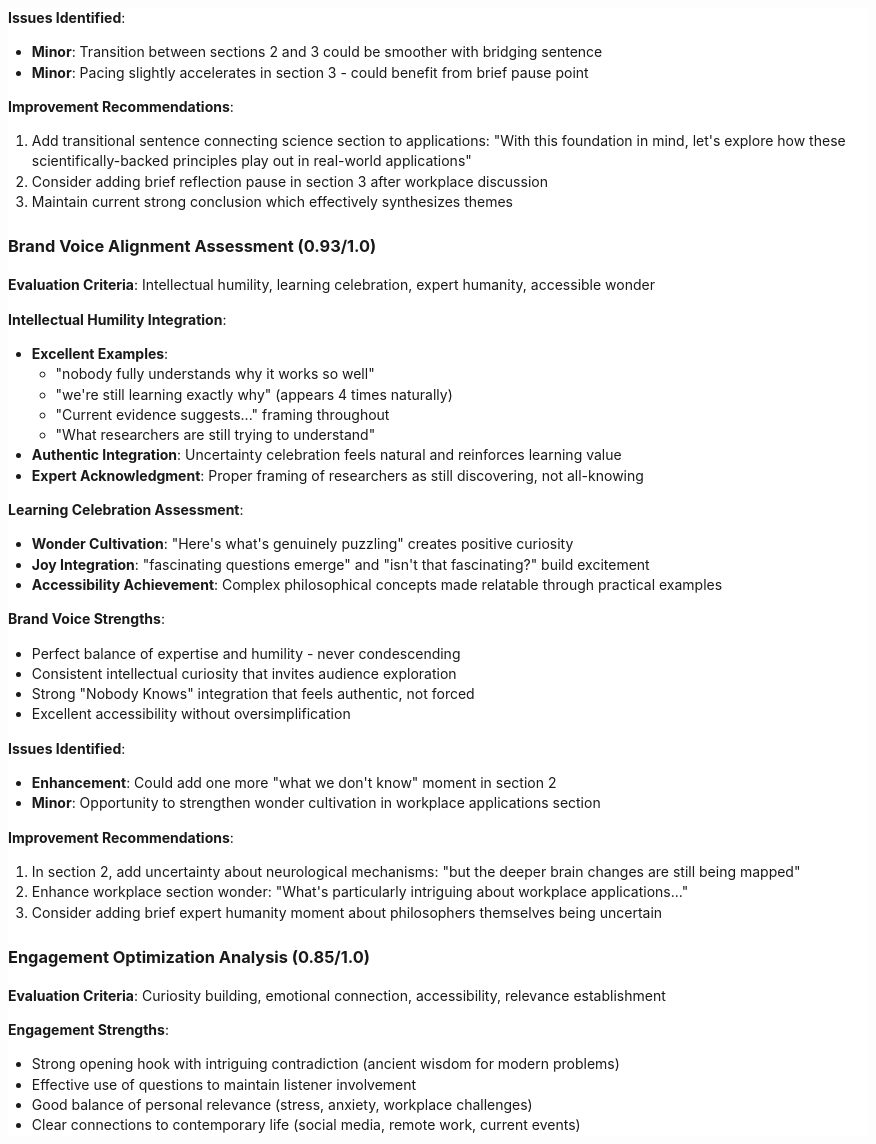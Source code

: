 **Issues Identified**:
- **Minor**: Transition between sections 2 and 3 could be smoother with bridging sentence
- **Minor**: Pacing slightly accelerates in section 3 - could benefit from brief pause point

**Improvement Recommendations**:
1. Add transitional sentence connecting science section to applications: "With this foundation in mind, let's explore how these scientifically-backed principles play out in real-world applications"
2. Consider adding brief reflection pause in section 3 after workplace discussion
3. Maintain current strong conclusion which effectively synthesizes themes

### Brand Voice Alignment Assessment (0.93/1.0)
**Evaluation Criteria**: Intellectual humility, learning celebration, expert humanity, accessible wonder

**Intellectual Humility Integration**:
- **Excellent Examples**:
  - "nobody fully understands why it works so well"
  - "we're still learning exactly why" (appears 4 times naturally)
  - "Current evidence suggests..." framing throughout
  - "What researchers are still trying to understand"
- **Authentic Integration**: Uncertainty celebration feels natural and reinforces learning value
- **Expert Acknowledgment**: Proper framing of researchers as still discovering, not all-knowing

**Learning Celebration Assessment**:
- **Wonder Cultivation**: "Here's what's genuinely puzzling" creates positive curiosity
- **Joy Integration**: "fascinating questions emerge" and "isn't that fascinating?" build excitement
- **Accessibility Achievement**: Complex philosophical concepts made relatable through practical examples

**Brand Voice Strengths**:
- Perfect balance of expertise and humility - never condescending
- Consistent intellectual curiosity that invites audience exploration
- Strong "Nobody Knows" integration that feels authentic, not forced
- Excellent accessibility without oversimplification

**Issues Identified**:
- **Enhancement**: Could add one more "what we don't know" moment in section 2
- **Minor**: Opportunity to strengthen wonder cultivation in workplace applications section

**Improvement Recommendations**:
1. In section 2, add uncertainty about neurological mechanisms: "but the deeper brain changes are still being mapped"
2. Enhance workplace section wonder: "What's particularly intriguing about workplace applications..."
3. Consider adding brief expert humanity moment about philosophers themselves being uncertain

### Engagement Optimization Analysis (0.85/1.0)
**Evaluation Criteria**: Curiosity building, emotional connection, accessibility, relevance establishment

**Engagement Strengths**:
- Strong opening hook with intriguing contradiction (ancient wisdom for modern problems)
- Effective use of questions to maintain listener involvement
- Good balance of personal relevance (stress, anxiety, workplace challenges)
- Clear connections to contemporary life (social media, remote work, current events)
